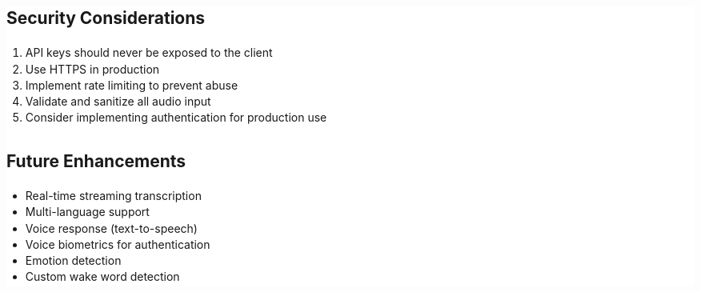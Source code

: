 ## Security Considerations

1. API keys should never be exposed to the client
2. Use HTTPS in production
3. Implement rate limiting to prevent abuse
4. Validate and sanitize all audio input
5. Consider implementing authentication for production use

## Future Enhancements

- Real-time streaming transcription
- Multi-language support
- Voice response (text-to-speech)
- Voice biometrics for authentication
- Emotion detection
- Custom wake word detection

